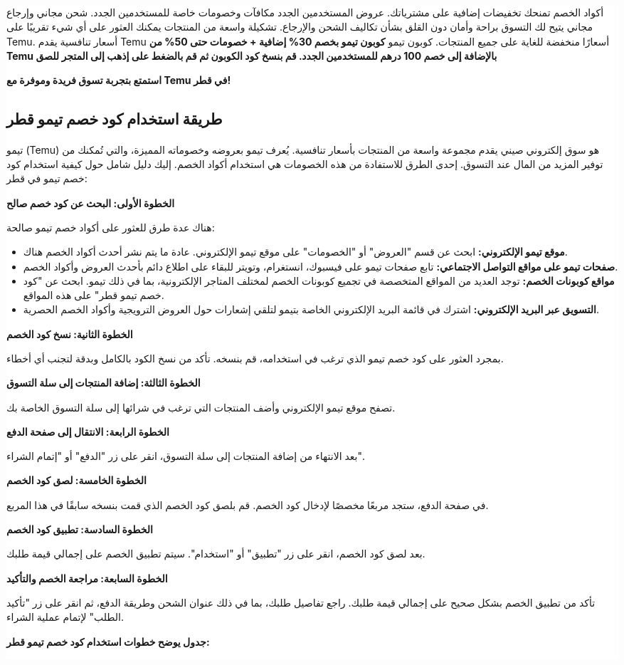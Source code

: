 </thead>
<tbody>
<tr>
<td style="text-align:left;">أكواد الخصم</td>
<td style="text-align:left;">تمنحك تخفيضات إضافية على مشترياتك.</td>
</tr>
<tr>
<td style="text-align:left;">عروض المستخدمين الجدد</td>
<td style="text-align:left;">مكافآت وخصومات خاصة للمستخدمين الجدد.</td>
</tr>
<tr>
<td style="text-align:left;">شحن مجاني وإرجاع مجاني</td>
<td style="text-align:left;">يتيح لك التسوق براحة وأمان دون القلق بشأن تكاليف الشحن والإرجاع.</td>
</tr>
<tr>
<td style="text-align:left;">تشكيلة واسعة من المنتجات</td>
<td style="text-align:left;">يمكنك العثور على أي شيء تقريبًا على Temu.</td>
</tr>
<tr>
<td style="text-align:left;">أسعار تنافسية</td>
<td style="text-align:left;">يقدم Temu أسعارًا منخفضة للغاية على جميع المنتجات.</td>
</tr>
<tr>
<td style="text-align:left;">كوبون تيمو</td>
<td style="text-align:left;"><strong>كوبون تيمو بخصم 30% إضافية + خصومات حتى 50% من Temu بالإضافة إلى خصم 100 درهم للمستخدمين الجدد. قم بنسخ كود الكوبون ثم قم بالضغط على إذهب إلى المتجر للصق</strong></td>
</tr>
</tbody>
</table>
<p><strong>استمتع بتجربة تسوق فريدة وموفرة مع Temu في قطر!</strong></p>
<h2 id="">طريقة استخدام كود خصم تيمو قطر</h2>
<p>تيمو (Temu) هو سوق إلكتروني صيني يقدم مجموعة واسعة من المنتجات بأسعار تنافسية.  يُعرف تيمو بعروضه وخصوماته المميزة،  والتي تُمكنك من توفير المزيد من المال عند التسوق. إحدى الطرق للاستفادة من هذه الخصومات هي استخدام أكواد الخصم. إليك دليل شامل حول كيفية استخدام كود خصم تيمو في قطر:</p>
<p><strong>الخطوة الأولى: البحث عن كود خصم صالح</strong></p>
<p>هناك عدة طرق للعثور على أكواد خصم تيمو صالحة:</p>
<ul>
<li><strong>موقع تيمو الإلكتروني:</strong>  ابحث عن قسم "العروض" أو "الخصومات" على موقع تيمو الإلكتروني. عادة ما يتم نشر أحدث أكواد الخصم هناك.</li>
<li><strong>صفحات تيمو على مواقع التواصل الاجتماعي:</strong> تابع صفحات تيمو على فيسبوك، انستغرام، وتويتر للبقاء على اطلاع دائم بأحدث العروض وأكواد الخصم.</li>
<li><strong>مواقع كوبونات الخصم:</strong>  توجد العديد من المواقع المتخصصة في تجميع كوبونات الخصم لمختلف المتاجر الإلكترونية، بما في ذلك تيمو. ابحث عن "كود خصم تيمو قطر" على هذه المواقع.</li>
<li><strong>التسويق عبر البريد الإلكتروني:</strong> اشترك في قائمة البريد الإلكتروني الخاصة بتيمو لتلقي إشعارات حول العروض الترويجية وأكواد الخصم الحصرية.</li>
</ul>
<p><strong>الخطوة الثانية: نسخ كود الخصم</strong></p>
<p>بمجرد العثور على كود خصم تيمو الذي ترغب في استخدامه، قم بنسخه. تأكد من نسخ الكود بالكامل وبدقة لتجنب أي أخطاء.</p>
<p><strong>الخطوة الثالثة: إضافة المنتجات إلى سلة التسوق</strong></p>
<p>تصفح موقع تيمو الإلكتروني وأضف المنتجات التي ترغب في شرائها إلى سلة التسوق الخاصة بك.</p>
<p><strong>الخطوة الرابعة: الانتقال إلى صفحة الدفع</strong></p>
<p>بعد الانتهاء من إضافة المنتجات إلى سلة التسوق، انقر على زر "الدفع" أو "إتمام الشراء".</p>
<p><strong>الخطوة الخامسة: لصق كود الخصم</strong></p>
<p>في صفحة الدفع، ستجد مربعًا مخصصًا لإدخال كود الخصم. قم بلصق كود الخصم الذي قمت بنسخه سابقًا في هذا المربع.</p>
<p><strong>الخطوة السادسة: تطبيق كود الخصم</strong></p>
<p>بعد لصق كود الخصم، انقر على زر "تطبيق" أو "استخدام". سيتم تطبيق الخصم على إجمالي قيمة طلبك.</p>
<p><strong>الخطوة السابعة: مراجعة الخصم والتأكيد</strong></p>
<p>تأكد من تطبيق الخصم بشكل صحيح على إجمالي قيمة طلبك. راجع تفاصيل طلبك، بما في ذلك عنوان الشحن وطريقة الدفع، ثم انقر على زر "تأكيد الطلب" لإتمام عملية الشراء.</p>
<p><strong>جدول يوضح خطوات استخدام كود خصم تيمو قطر:</strong></p>
<table>